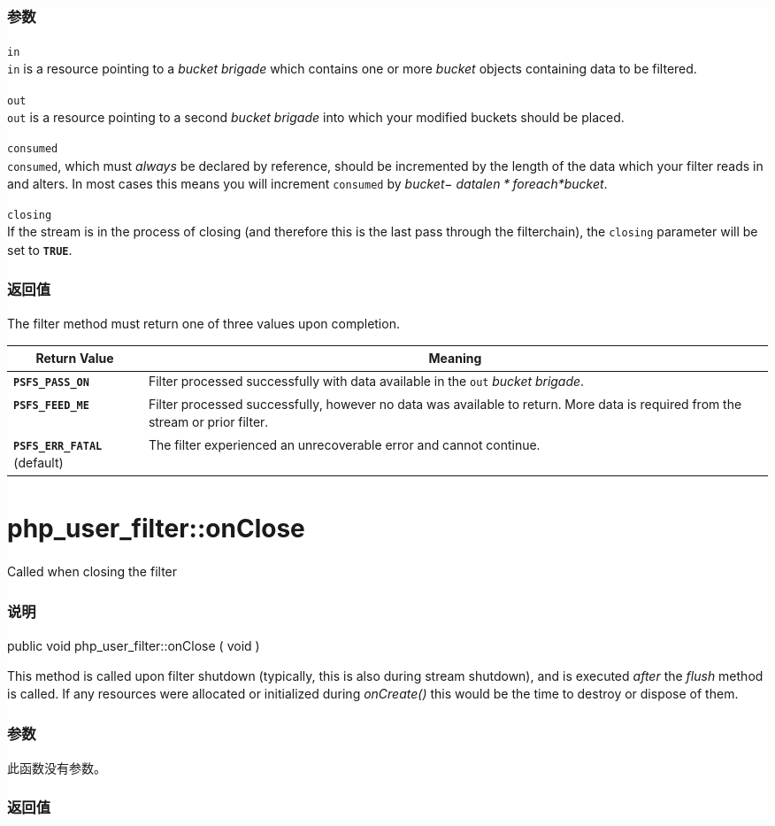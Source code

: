 ### 参数

`in`  
`in` is a resource pointing to a *bucket brigade* which contains one or
more *bucket* objects containing data to be filtered.

`out`  
`out` is a resource pointing to a second *bucket brigade* into which
your modified buckets should be placed.

`consumed`  
`consumed`, which must *always* be declared by reference, should be
incremented by the length of the data which your filter reads in and
alters. In most cases this means you will increment `consumed` by
*$bucket-\>datalen* for each *$bucket*.

`closing`  
If the stream is in the process of closing (and therefore this is the
last pass through the filterchain), the `closing` parameter will be set
to **`TRUE`**.

### 返回值

The <span class="methodname">filter</span> method must return one of
three values upon completion.

| Return Value                   | Meaning                                                                                                                        |
|--------------------------------|--------------------------------------------------------------------------------------------------------------------------------|
| **`PSFS_PASS_ON`**             | Filter processed successfully with data available in the `out` *bucket brigade*.                                               |
| **`PSFS_FEED_ME`**             | Filter processed successfully, however no data was available to return. More data is required from the stream or prior filter. |
| **`PSFS_ERR_FATAL`** (default) | The filter experienced an unrecoverable error and cannot continue.                                                             |

php\_user\_filter::onClose
==========================

Called when closing the filter

### 说明

<span class="modifier">public</span> <span class="type">void</span>
<span class="methodname">php\_user\_filter::onClose</span> ( <span
class="methodparam">void</span> )

This method is called upon filter shutdown (typically, this is also
during stream shutdown), and is executed *after* the *flush* method is
called. If any resources were allocated or initialized during
*onCreate()* this would be the time to destroy or dispose of them.

### 参数

此函数没有参数。

### 返回值
